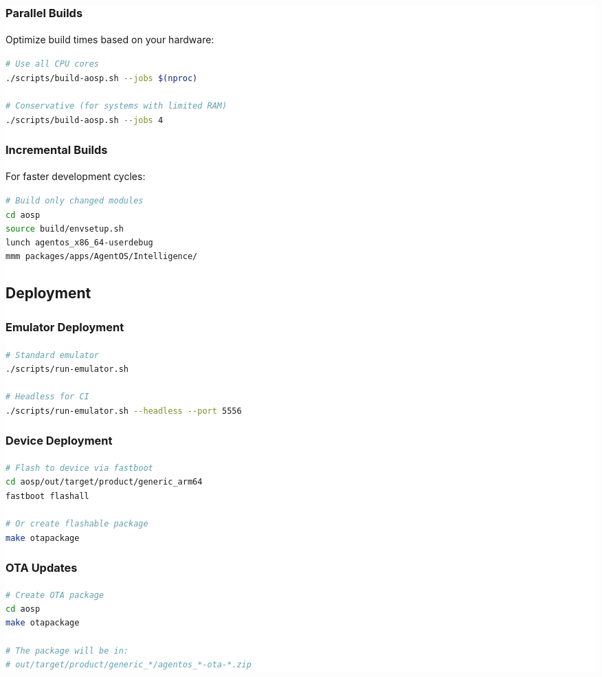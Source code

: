 ### Parallel Builds

Optimize build times based on your hardware:

```bash
# Use all CPU cores
./scripts/build-aosp.sh --jobs $(nproc)

# Conservative (for systems with limited RAM)
./scripts/build-aosp.sh --jobs 4
```

### Incremental Builds

For faster development cycles:

```bash
# Build only changed modules
cd aosp
source build/envsetup.sh
lunch agentos_x86_64-userdebug
mmm packages/apps/AgentOS/Intelligence/
```

## Deployment

### Emulator Deployment

```bash
# Standard emulator
./scripts/run-emulator.sh

# Headless for CI
./scripts/run-emulator.sh --headless --port 5556
```

### Device Deployment

```bash
# Flash to device via fastboot
cd aosp/out/target/product/generic_arm64
fastboot flashall

# Or create flashable package
make otapackage
```

### OTA Updates

```bash
# Create OTA package
cd aosp
make otapackage

# The package will be in:
# out/target/product/generic_*/agentos_*-ota-*.zip
```
